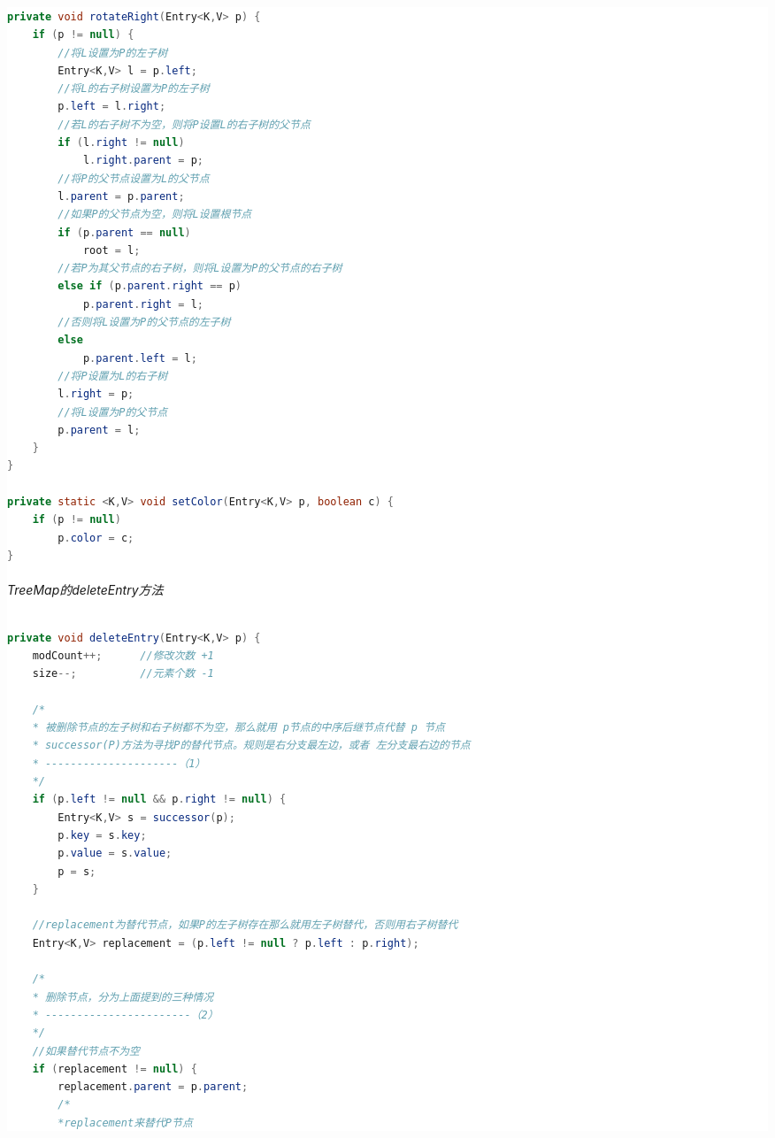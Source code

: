 ```java
private void rotateRight(Entry<K,V> p) {
    if (p != null) {
        //将L设置为P的左子树
        Entry<K,V> l = p.left;
        //将L的右子树设置为P的左子树
        p.left = l.right;
        //若L的右子树不为空，则将P设置L的右子树的父节点
        if (l.right != null) 
            l.right.parent = p;
        //将P的父节点设置为L的父节点
        l.parent = p.parent;
        //如果P的父节点为空，则将L设置根节点
        if (p.parent == null)
            root = l;
        //若P为其父节点的右子树，则将L设置为P的父节点的右子树
        else if (p.parent.right == p)
            p.parent.right = l;
        //否则将L设置为P的父节点的左子树
        else 
            p.parent.left = l;
        //将P设置为L的右子树
        l.right = p;
        //将L设置为P的父节点
        p.parent = l;
    }
}

private static <K,V> void setColor(Entry<K,V> p, boolean c) {
    if (p != null)
        p.color = c;
}
```

###### TreeMap的deleteEntry方法

```java
private void deleteEntry(Entry<K,V> p) {
    modCount++;      //修改次数 +1
    size--;          //元素个数 -1

    /*
    * 被删除节点的左子树和右子树都不为空，那么就用 p节点的中序后继节点代替 p 节点
    * successor(P)方法为寻找P的替代节点。规则是右分支最左边，或者 左分支最右边的节点
    * ---------------------（1）
    */
    if (p.left != null && p.right != null) {
        Entry<K,V> s = successor(p);
        p.key = s.key;
        p.value = s.value;
        p = s;
    }

    //replacement为替代节点，如果P的左子树存在那么就用左子树替代，否则用右子树替代
    Entry<K,V> replacement = (p.left != null ? p.left : p.right);

    /*
    * 删除节点，分为上面提到的三种情况
    * -----------------------（2）
    */
    //如果替代节点不为空
    if (replacement != null) {
        replacement.parent = p.parent;
        /*
        *replacement来替代P节点
```